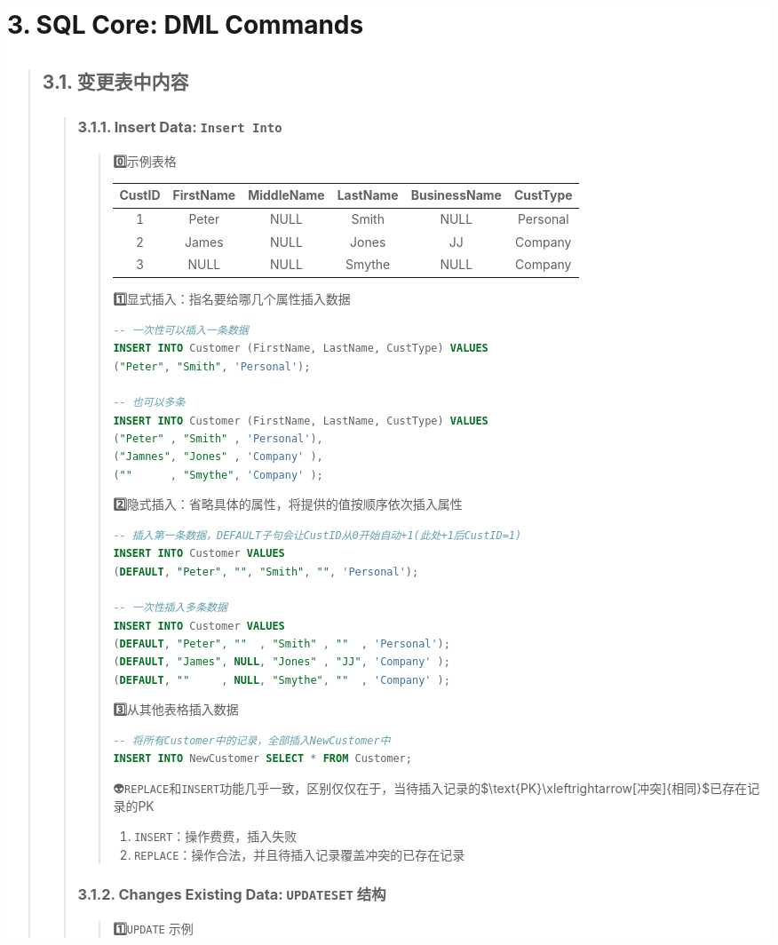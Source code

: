 # $\textbf{3. SQL Core: DML Commands}$  

> ## $\textbf{3.1. }$变更表中内容
>
> > ### $\textbf{3.1.1. Insert Data:}$ `Insert Into` 
> >
> > > **0️⃣**示例表格
> > >
> > > | $\textbf{CustID}$ | $\textbf{FirstName}$ | $\textbf{MiddleName}$ | $\textbf{LastName}$ | $\textbf{BusinessName}$ | $\textbf{CustType}$ |
> > > | :---------------: | :------------------: | :-------------------: | :-----------------: | :---------------------: | :-----------------: |
> > > |    $\text{1}$     |    $\text{Peter}$    |     $\text{NULL}$     |   $\text{Smith}$    |      $\text{NULL}$      |  $\text{Personal}$  |
> > > |    $\text{2}$     |    $\text{James}$    |     $\text{NULL}$     |   $\text{Jones}$    |       $\text{JJ}$       |  $\text{Company}$   |
> > > |    $\text{3}$     |    $\text{NULL}$     |     $\text{NULL}$     |   $\text{Smythe}$   |      $\text{NULL}$      |  $\text{Company}$   |
> > >
> > > **1️⃣**显式插入：指名要给哪几个属性插入数据
> > >
> > > ```sql
> > > -- 一次性可以插入一条数据
> > > INSERT INTO Customer (FirstName, LastName, CustType) VALUES 
> > > ("Peter", "Smith", 'Personal');
> > > 
> > > -- 也可以多条
> > > INSERT INTO Customer (FirstName, LastName, CustType) VALUES 
> > > ("Peter" , "Smith" , 'Personal'),
> > > ("Jamnes", "Jones" , 'Company' ),
> > > (""      , "Smythe", 'Company' );
> > > ```
> > >
> > > **2️⃣**隐式插入：省略具体的属性，将提供的值按顺序依次插入属性
> > >
> > > ```sql
> > > -- 插入第一条数据，DEFAULT子句会让CustID从0开始自动+1(此处+1后CustID=1)
> > > INSERT INTO Customer VALUES 
> > > (DEFAULT, "Peter", "", "Smith", "", 'Personal');
> > > 
> > > -- 一次性插入多条数据
> > > INSERT INTO Customer VALUES  
> > > (DEFAULT, "Peter", ""  , "Smith" , ""  , 'Personal');
> > > (DEFAULT, "James", NULL, "Jones" , "JJ", 'Company' );
> > > (DEFAULT, ""     , NULL, "Smythe", ""  , 'Company' );
> > > ```
> > >
> > > **3️⃣**从其他表格插入数据
> > >
> > > ```sql
> > > -- 将所有Customer中的记录，全部插入NewCustomer中
> > > INSERT INTO NewCustomer SELECT * FROM Customer;
> > > ```
> > >
> > > 👽`REPLACE`和`INSERT`功能几乎一致，区别仅仅在于，当待插入记录的$\text{PK}\xleftrightarrow[冲突]{相同}$已存在记录的$\text{PK}$ 
> > >
> > > 1. `INSERT`：操作费费，插入失败
> > > 2. `REPLACE`：操作合法，并且待插入记录覆盖冲突的已存在记录
> >
> > ### $\textbf{3.1.2. Changes Existing Data:}$ `UPDATESET` 结构
> >
> > > **1️⃣**`UPDATE` 示例